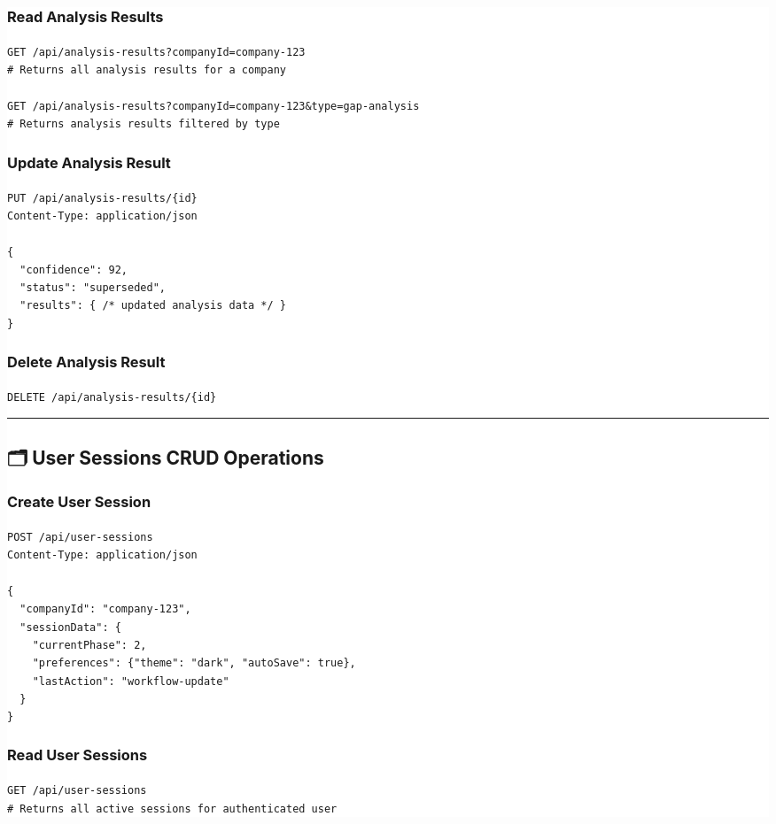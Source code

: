 ### **Read Analysis Results**

```http
GET /api/analysis-results?companyId=company-123
# Returns all analysis results for a company

GET /api/analysis-results?companyId=company-123&type=gap-analysis
# Returns analysis results filtered by type
```

### **Update Analysis Result**

```http
PUT /api/analysis-results/{id}
Content-Type: application/json

{
  "confidence": 92,
  "status": "superseded",
  "results": { /* updated analysis data */ }
}
```

### **Delete Analysis Result**

```http
DELETE /api/analysis-results/{id}
```

---

## 🗂️ **User Sessions CRUD Operations**

### **Create User Session**

```http
POST /api/user-sessions
Content-Type: application/json

{
  "companyId": "company-123",
  "sessionData": {
    "currentPhase": 2,
    "preferences": {"theme": "dark", "autoSave": true},
    "lastAction": "workflow-update"
  }
}
```

### **Read User Sessions**

```http
GET /api/user-sessions
# Returns all active sessions for authenticated user
```
